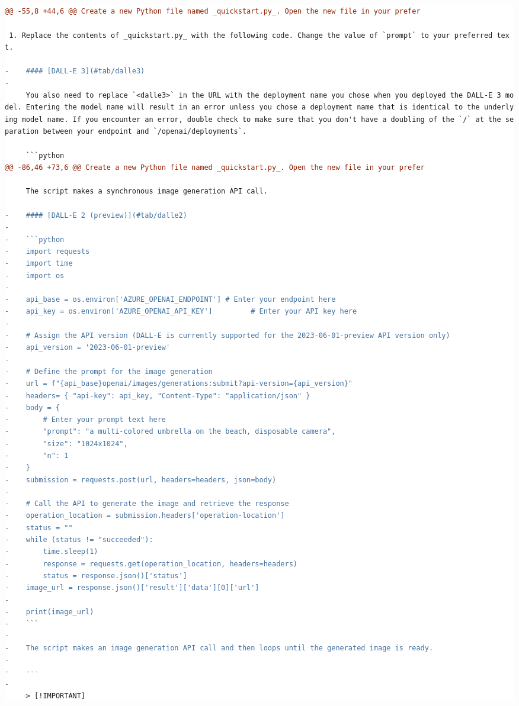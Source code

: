 ````diff
@@ -55,8 +44,6 @@ Create a new Python file named _quickstart.py_. Open the new file in your prefer
 
 1. Replace the contents of _quickstart.py_ with the following code. Change the value of `prompt` to your preferred text.
 
-    #### [DALL-E 3](#tab/dalle3)
-
     You also need to replace `<dalle3>` in the URL with the deployment name you chose when you deployed the DALL-E 3 model. Entering the model name will result in an error unless you chose a deployment name that is identical to the underlying model name. If you encounter an error, double check to make sure that you don't have a doubling of the `/` at the separation between your endpoint and `/openai/deployments`.
     
     ```python
@@ -86,46 +73,6 @@ Create a new Python file named _quickstart.py_. Open the new file in your prefer
 
     The script makes a synchronous image generation API call.
 
-    #### [DALL-E 2 (preview)](#tab/dalle2)
-
-    ```python
-    import requests
-    import time
-    import os
-
-    api_base = os.environ['AZURE_OPENAI_ENDPOINT'] # Enter your endpoint here
-    api_key = os.environ['AZURE_OPENAI_API_KEY']         # Enter your API key here
-
-    # Assign the API version (DALL-E is currently supported for the 2023-06-01-preview API version only)
-    api_version = '2023-06-01-preview'
-
-    # Define the prompt for the image generation
-    url = f"{api_base}openai/images/generations:submit?api-version={api_version}"
-    headers= { "api-key": api_key, "Content-Type": "application/json" }
-    body = {
-        # Enter your prompt text here
-        "prompt": "a multi-colored umbrella on the beach, disposable camera",  
-        "size": "1024x1024",
-        "n": 1
-    }
-    submission = requests.post(url, headers=headers, json=body)
-
-    # Call the API to generate the image and retrieve the response
-    operation_location = submission.headers['operation-location']
-    status = ""
-    while (status != "succeeded"):
-        time.sleep(1)
-        response = requests.get(operation_location, headers=headers)
-        status = response.json()['status']
-    image_url = response.json()['result']['data'][0]['url']
-
-    print(image_url)
-    ```
-    
-    The script makes an image generation API call and then loops until the generated image is ready.
-
-    ---
-    
     > [!IMPORTANT]
````